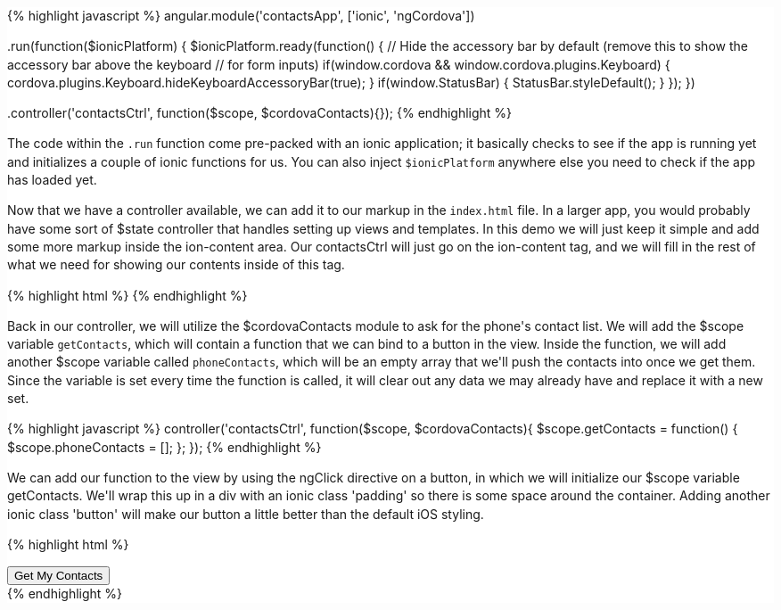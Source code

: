 {% highlight javascript %}
  angular.module('contactsApp', ['ionic', 'ngCordova'])

  .run(function($ionicPlatform) {
    $ionicPlatform.ready(function() {
      // Hide the accessory bar by default (remove this to show the accessory bar above the keyboard
      // for form inputs)
      if(window.cordova && window.cordova.plugins.Keyboard) {
        cordova.plugins.Keyboard.hideKeyboardAccessoryBar(true);
      }
      if(window.StatusBar) {
        StatusBar.styleDefault();
      }
    });
  })

  .controller('contactsCtrl', function($scope, $cordovaContacts){});
{% endhighlight %}

The code within the `.run` function come pre-packed with an ionic application; it basically checks to see if the app is running yet and initializes a couple of ionic functions for us. You can also inject `$ionicPlatform` anywhere else you need to check if the app has loaded yet.

Now that we have a controller available, we can add it to our markup in the `index.html` file. In a larger app, you would probably have some sort of $state controller that handles setting up views and templates. In this demo we will just keep it simple and add some more markup inside the ion-content area. Our contactsCtrl will just go on the ion-content tag, and we will fill in the rest of what we need for showing our contents inside of this tag.

{% highlight html %}
  <ion-content ng-controller="contactsCtrl"></ion-content>
{% endhighlight %}

Back in our controller, we will utilize the $cordovaContacts module to ask for the phone's contact list. We will add the $scope variable `getContacts`, which will contain a function that we can bind to a button in the view. Inside the function, we will add another $scope variable called `phoneContacts`, which will be an empty array that we'll push the contacts into once we get them. Since the variable is set every time the function is called, it will clear out any data we may already have and replace it with a new set.

{% highlight javascript %}
  controller('contactsCtrl', function($scope, $cordovaContacts){
    $scope.getContacts = function() {
      $scope.phoneContacts = [];
    };
  });
{% endhighlight %}

We can add our function to the view by using the ngClick directive on a button, in which we will initialize our $scope variable getContacts. We'll wrap this up in a div with an ionic class 'padding' so there is some space around the container. Adding another ionic class 'button' will make our button a little better than the default iOS styling.

{% highlight html %}
  <ion-content ng-controller="contactsCtrl">
    <div class="padding">
      <button class="button" ng-click="getContacts()">Get My Contacts</button>
    </div>
  </ion-content>
{% endhighlight %}
